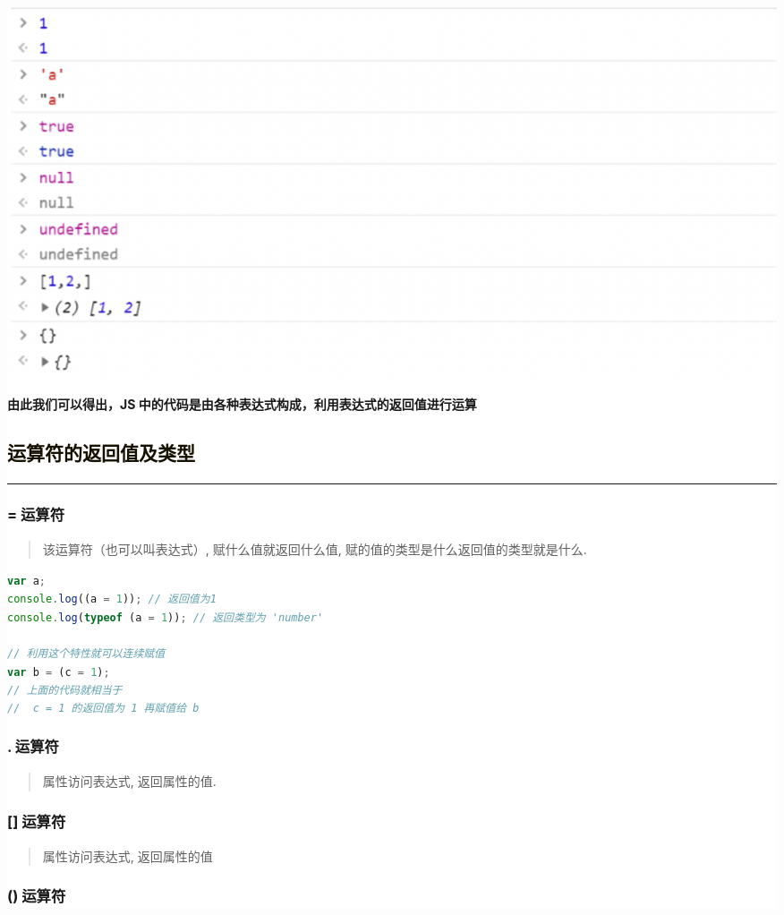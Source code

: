 ![image](./assets/return_value.png)

**由此我们可以得出，JS 中的代码是由各种表达式构成，利用表达式的返回值进行运算**

## <font color=#161100 face="黑体">运算符的返回值及类型</font>

---

### = 运算符

> 该运算符（也可以叫表达式）, 赋什么值就返回什么值, 赋的值的类型是什么返回值的类型就是什么.

```js
var a;
console.log((a = 1)); // 返回值为1
console.log(typeof (a = 1)); // 返回类型为 'number'

// 利用这个特性就可以连续赋值
var b = (c = 1);
// 上面的代码就相当于
//  c = 1 的返回值为 1 再赋值给 b
```

### . 运算符

> 属性访问表达式, 返回属性的值.

### [] 运算符

> 属性访问表达式, 返回属性的值

### () 运算符
